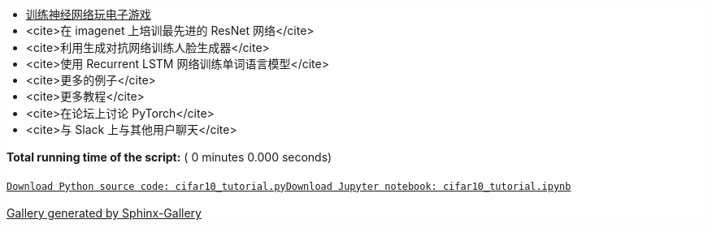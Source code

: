 *   [训练神经网络玩电子游戏](../../intermediate/reinforcement_q_learning.html)
*   &lt;cite&gt;在 imagenet 上培训最先进的 ResNet 网络&lt;/cite&gt;
*   &lt;cite&gt;利用生成对抗网络训练人脸生成器&lt;/cite&gt;
*   &lt;cite&gt;使用 Recurrent LSTM 网络训练单词语言模型&lt;/cite&gt;
*   &lt;cite&gt;更多的例子&lt;/cite&gt;
*   &lt;cite&gt;更多教程&lt;/cite&gt;
*   &lt;cite&gt;在论坛上讨论 PyTorch&lt;/cite&gt;
*   &lt;cite&gt;与 Slack 上与其他用户聊天&lt;/cite&gt;

**Total running time of the script:** ( 0 minutes 0.000 seconds)

[`Download Python source code: cifar10_tutorial.py`](../../_downloads/cifar10_tutorial.py)[`Download Jupyter notebook: cifar10_tutorial.ipynb`](../../_downloads/cifar10_tutorial.ipynb)

[Gallery generated by Sphinx-Gallery](https://sphinx-gallery.readthedocs.io)